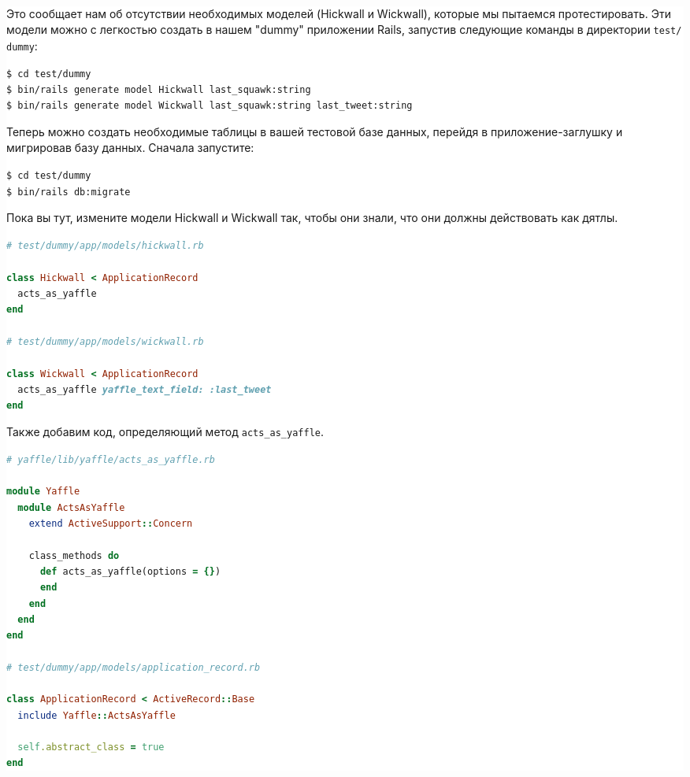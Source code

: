 Это сообщает нам об отсутствии необходимых моделей (Hickwall и Wickwall), которые мы пытаемся протестировать. Эти модели можно с легкостью создать в нашем  "dummy" приложении Rails, запустив следующие команды в директории `test/dummy`:

```bash
$ cd test/dummy
$ bin/rails generate model Hickwall last_squawk:string
$ bin/rails generate model Wickwall last_squawk:string last_tweet:string
```

Теперь можно создать необходимые таблицы в вашей тестовой базе данных, перейдя в приложение-заглушку и мигрировав базу данных. Сначала запустите:

```bash
$ cd test/dummy
$ bin/rails db:migrate
```

Пока вы тут, измените модели Hickwall и Wickwall так, чтобы они знали, что они должны действовать как дятлы.

```ruby
# test/dummy/app/models/hickwall.rb

class Hickwall < ApplicationRecord
  acts_as_yaffle
end

# test/dummy/app/models/wickwall.rb

class Wickwall < ApplicationRecord
  acts_as_yaffle yaffle_text_field: :last_tweet
end
```

Также добавим код, определяющий метод `acts_as_yaffle`.

```ruby
# yaffle/lib/yaffle/acts_as_yaffle.rb

module Yaffle
  module ActsAsYaffle
    extend ActiveSupport::Concern

    class_methods do
      def acts_as_yaffle(options = {})
      end
    end
  end
end

# test/dummy/app/models/application_record.rb

class ApplicationRecord < ActiveRecord::Base
  include Yaffle::ActsAsYaffle

  self.abstract_class = true
end
```
